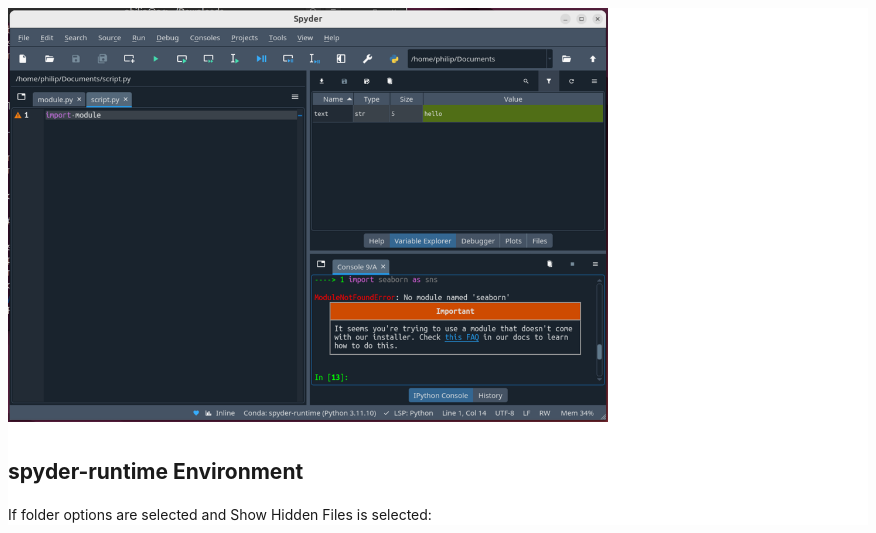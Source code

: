 <img src='./images/img_170.png' alt='img_170' width='600'/>

## spyder-runtime Environment

If folder options are selected and Show Hidden Files is selected:
